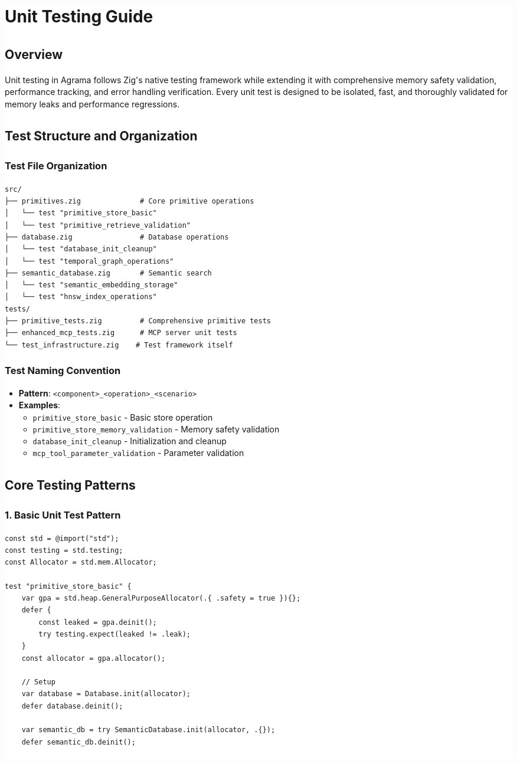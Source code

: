 # Unit Testing Guide

## Overview

Unit testing in Agrama follows Zig's native testing framework while extending it with comprehensive memory safety validation, performance tracking, and error handling verification. Every unit test is designed to be isolated, fast, and thoroughly validated for memory leaks and performance regressions.

## Test Structure and Organization

### Test File Organization
```
src/
├── primitives.zig              # Core primitive operations
│   └── test "primitive_store_basic"
│   └── test "primitive_retrieve_validation" 
├── database.zig                # Database operations
│   └── test "database_init_cleanup"
│   └── test "temporal_graph_operations"
├── semantic_database.zig       # Semantic search
│   └── test "semantic_embedding_storage"
│   └── test "hnsw_index_operations"
tests/
├── primitive_tests.zig         # Comprehensive primitive tests
├── enhanced_mcp_tests.zig      # MCP server unit tests
└── test_infrastructure.zig    # Test framework itself
```

### Test Naming Convention
- **Pattern**: `<component>_<operation>_<scenario>`
- **Examples**:
  - `primitive_store_basic` - Basic store operation
  - `primitive_store_memory_validation` - Memory safety validation
  - `database_init_cleanup` - Initialization and cleanup
  - `mcp_tool_parameter_validation` - Parameter validation

## Core Testing Patterns

### 1. Basic Unit Test Pattern
```zig
const std = @import("std");
const testing = std.testing;
const Allocator = std.mem.Allocator;

test "primitive_store_basic" {
    var gpa = std.heap.GeneralPurposeAllocator(.{ .safety = true }){};
    defer {
        const leaked = gpa.deinit();
        try testing.expect(leaked != .leak);
    }
    const allocator = gpa.allocator();

    // Setup
    var database = Database.init(allocator);
    defer database.deinit();
    
    var semantic_db = try SemanticDatabase.init(allocator, .{});
    defer semantic_db.deinit();
    
```